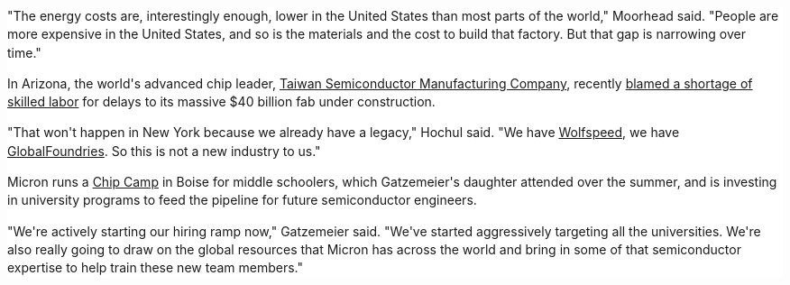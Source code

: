 "The energy costs are, interestingly enough, lower in the United States than most parts of the world," Moorhead said. "People are more expensive in the United States, and so is the materials and the cost to build that factory. But that gap is narrowing over time."

In Arizona, the world's advanced chip leader, [Taiwan Semiconductor Manufacturing Company](https://www.cnbc.com/quotes/TSM), recently [blamed a shortage of skilled labor](https://www.cnbc.com/2023/07/20/tsmc-delays-start-of-arizona-chip-factory-that-will-build-apple-chips.html) for delays to its massive $40 billion fab under construction.

"That won't happen in New York because we already have a legacy," Hochul said. "We have [Wolfspeed](https://www.cnbc.com/quotes/), we have [GlobalFoundries](https://www.cnbc.com/quotes/GFS/). So this is not a new industry to us."

Micron runs a [Chip Camp](https://www.micron.com/gives/chip-camp) in Boise for middle schoolers, which Gatzemeier's daughter attended over the summer, and is investing in university programs to feed the pipeline for future semiconductor engineers.

"We're actively starting our hiring ramp now," Gatzemeier said. "We've started aggressively targeting all the universities. We're also really going to draw on the global resources that Micron has across the world and bring in some of that semiconductor expertise to help train these new team members."